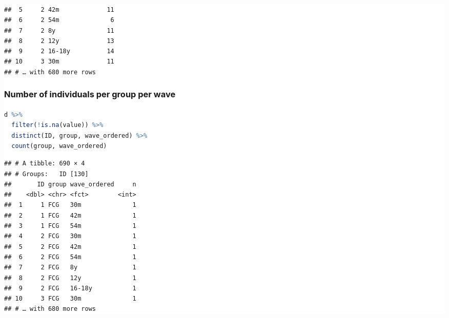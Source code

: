     ##  5     2 42m             11
    ##  6     2 54m              6
    ##  7     2 8y              11
    ##  8     2 12y             13
    ##  9     2 16-18y          14
    ## 10     3 30m             11
    ## # … with 680 more rows

### Number of individuals per group per wave

``` r
d %>% 
  filter(!is.na(value)) %>% 
  distinct(ID, group, wave_ordered) %>% 
  count(group, wave_ordered)
```

    ## # A tibble: 690 × 4
    ## # Groups:   ID [130]
    ##       ID group wave_ordered     n
    ##    <dbl> <chr> <fct>        <int>
    ##  1     1 FCG   30m              1
    ##  2     1 FCG   42m              1
    ##  3     1 FCG   54m              1
    ##  4     2 FCG   30m              1
    ##  5     2 FCG   42m              1
    ##  6     2 FCG   54m              1
    ##  7     2 FCG   8y               1
    ##  8     2 FCG   12y              1
    ##  9     2 FCG   16-18y           1
    ## 10     3 FCG   30m              1
    ## # … with 680 more rows
